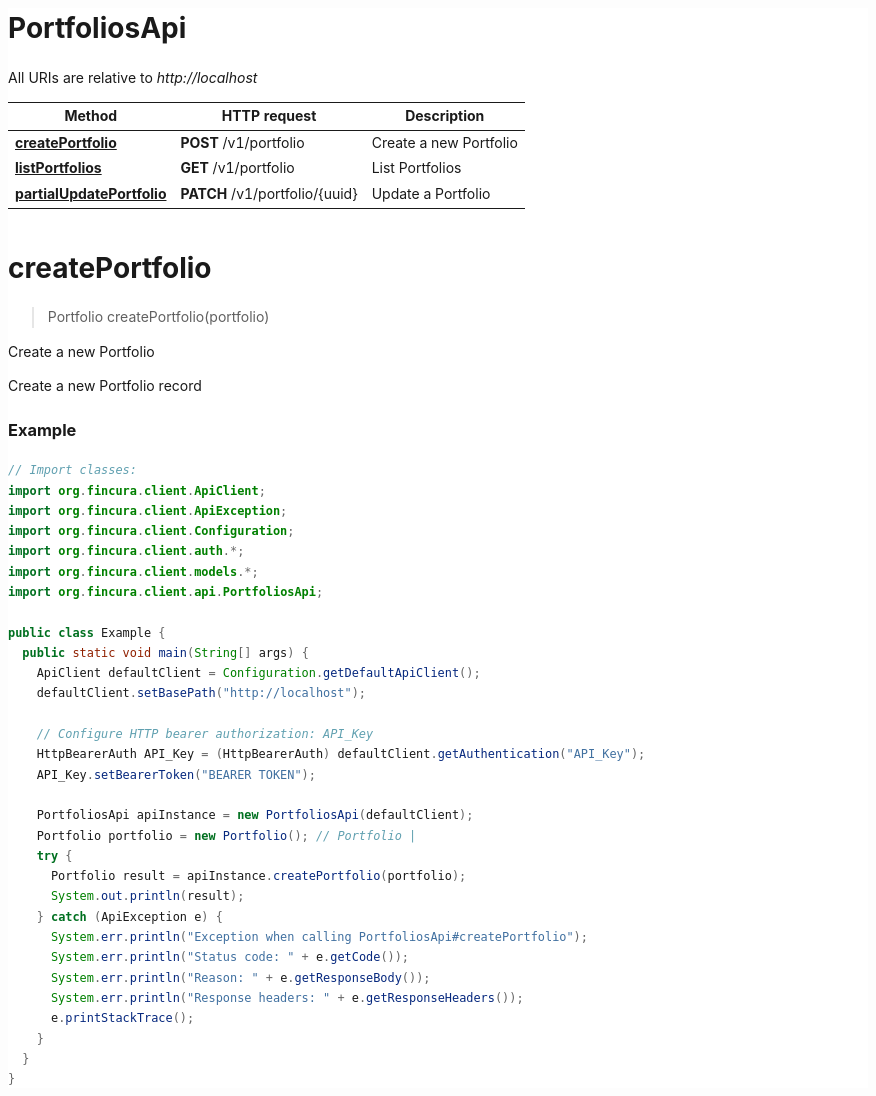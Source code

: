 # PortfoliosApi

All URIs are relative to *http://localhost*

Method | HTTP request | Description
------------- | ------------- | -------------
[**createPortfolio**](PortfoliosApi.md#createPortfolio) | **POST** /v1/portfolio | Create a new Portfolio
[**listPortfolios**](PortfoliosApi.md#listPortfolios) | **GET** /v1/portfolio | List Portfolios
[**partialUpdatePortfolio**](PortfoliosApi.md#partialUpdatePortfolio) | **PATCH** /v1/portfolio/{uuid} | Update a Portfolio


<a name="createPortfolio"></a>
# **createPortfolio**
> Portfolio createPortfolio(portfolio)

Create a new Portfolio

Create a new Portfolio record

### Example
```java
// Import classes:
import org.fincura.client.ApiClient;
import org.fincura.client.ApiException;
import org.fincura.client.Configuration;
import org.fincura.client.auth.*;
import org.fincura.client.models.*;
import org.fincura.client.api.PortfoliosApi;

public class Example {
  public static void main(String[] args) {
    ApiClient defaultClient = Configuration.getDefaultApiClient();
    defaultClient.setBasePath("http://localhost");
    
    // Configure HTTP bearer authorization: API_Key
    HttpBearerAuth API_Key = (HttpBearerAuth) defaultClient.getAuthentication("API_Key");
    API_Key.setBearerToken("BEARER TOKEN");

    PortfoliosApi apiInstance = new PortfoliosApi(defaultClient);
    Portfolio portfolio = new Portfolio(); // Portfolio | 
    try {
      Portfolio result = apiInstance.createPortfolio(portfolio);
      System.out.println(result);
    } catch (ApiException e) {
      System.err.println("Exception when calling PortfoliosApi#createPortfolio");
      System.err.println("Status code: " + e.getCode());
      System.err.println("Reason: " + e.getResponseBody());
      System.err.println("Response headers: " + e.getResponseHeaders());
      e.printStackTrace();
    }
  }
}
```
